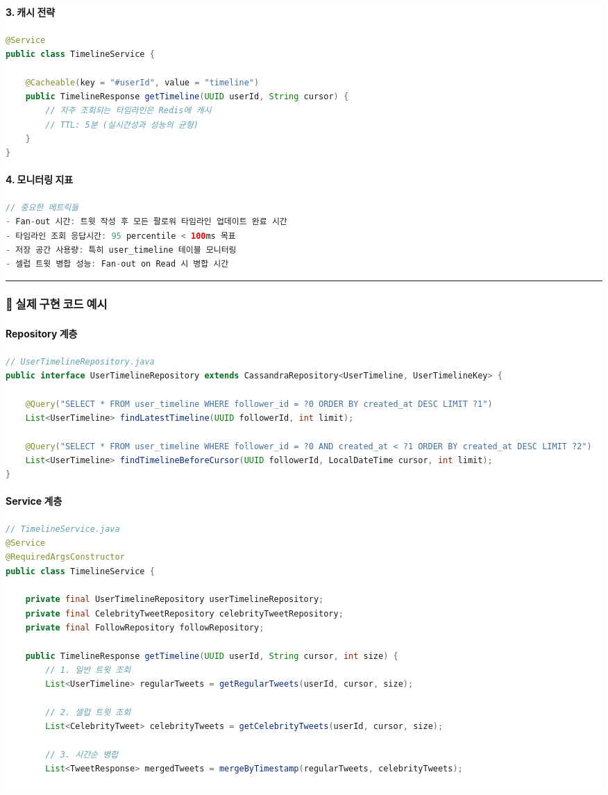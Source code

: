#### 3. 캐시 전략

```java
@Service  
public class TimelineService {
    
    @Cacheable(key = "#userId", value = "timeline")
    public TimelineResponse getTimeline(UUID userId, String cursor) {
        // 자주 조회되는 타임라인은 Redis에 캐시
        // TTL: 5분 (실시간성과 성능의 균형)
    }
}
```

#### 4. 모니터링 지표

```java
// 중요한 메트릭들
- Fan-out 시간: 트윗 작성 후 모든 팔로워 타임라인 업데이트 완료 시간
- 타임라인 조회 응답시간: 95 percentile < 100ms 목표
- 저장 공간 사용량: 특히 user_timeline 테이블 모니터링
- 셀럽 트윗 병합 성능: Fan-out on Read 시 병합 시간
```

***

### 🔧 실제 구현 코드 예시

#### Repository 계층

```java
// UserTimelineRepository.java
public interface UserTimelineRepository extends CassandraRepository<UserTimeline, UserTimelineKey> {
    
    @Query("SELECT * FROM user_timeline WHERE follower_id = ?0 ORDER BY created_at DESC LIMIT ?1")
    List<UserTimeline> findLatestTimeline(UUID followerId, int limit);
    
    @Query("SELECT * FROM user_timeline WHERE follower_id = ?0 AND created_at < ?1 ORDER BY created_at DESC LIMIT ?2")  
    List<UserTimeline> findTimelineBeforeCursor(UUID followerId, LocalDateTime cursor, int limit);
}
```

#### Service 계층

```java
// TimelineService.java
@Service
@RequiredArgsConstructor
public class TimelineService {
    
    private final UserTimelineRepository userTimelineRepository;
    private final CelebrityTweetRepository celebrityTweetRepository;
    private final FollowRepository followRepository;
    
    public TimelineResponse getTimeline(UUID userId, String cursor, int size) {
        // 1. 일반 트윗 조회
        List<UserTimeline> regularTweets = getRegularTweets(userId, cursor, size);
        
        // 2. 셀럽 트윗 조회  
        List<CelebrityTweet> celebrityTweets = getCelebrityTweets(userId, cursor, size);
        
        // 3. 시간순 병합
        List<TweetResponse> mergedTweets = mergeByTimestamp(regularTweets, celebrityTweets);
        
```
